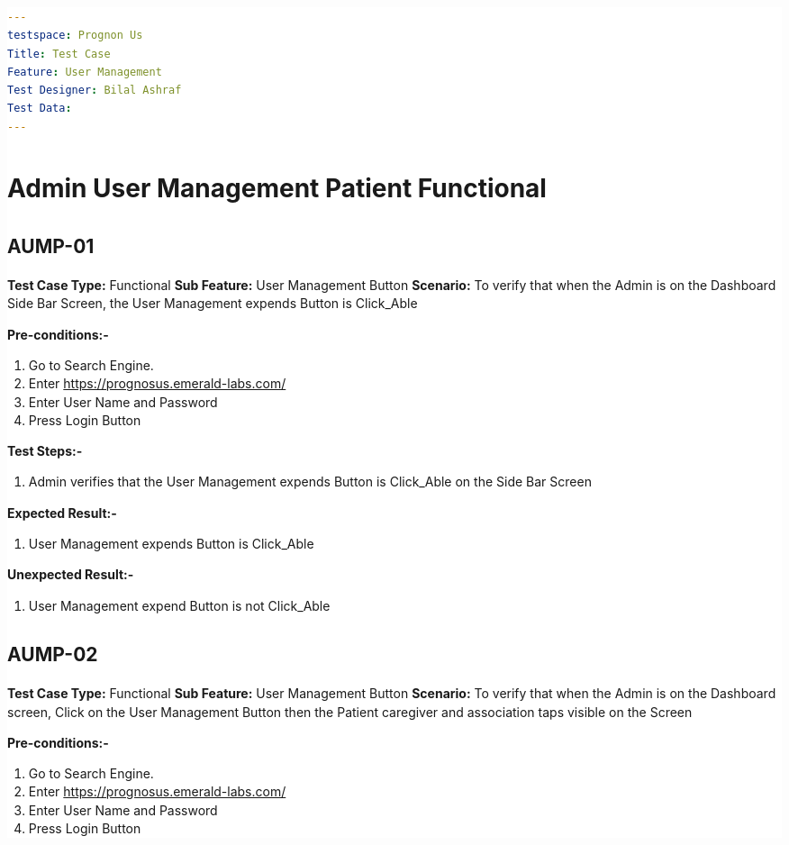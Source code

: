 ```yaml
---
testspace: Prognon Us
Title: Test Case
Feature: User Management
Test Designer: Bilal Ashraf
Test Data: 
---
```

# Admin User Management Patient Functional
 

 ##  AUMP-01
**Test Case Type:**  Functional 
**Sub Feature:** User Management Button
**Scenario:**
  To verify that when the Admin is on the Dashboard  Side Bar Screen, the User Management expends Button is Click_Able      

**Pre-conditions:-**

1. Go to Search Engine. 
2. Enter https://prognosus.emerald-labs.com/
3. Enter User Name and Password
4. Press Login Button

**Test Steps:-**

1.  Admin verifies that the User Management expends Button is Click_Able on the Side Bar Screen     


**Expected Result:-**

1.    User Management expends Button is Click_Able    

**Unexpected Result:-**

1.    User Management expend Button is not Click_Able   
                                                                                                                                 
 
                                                                                                                                 
  ##  AUMP-02
**Test Case Type:**  Functional 
**Sub Feature:** User Management Button
**Scenario:**
 To verify that when the Admin is on the Dashboard screen, Click on the User Management Button then the Patient caregiver and association taps visible on the Screen        

**Pre-conditions:-**

1. Go to Search Engine. 
2. Enter https://prognosus.emerald-labs.com/
3. Enter User Name and Password
4. Press Login Button
